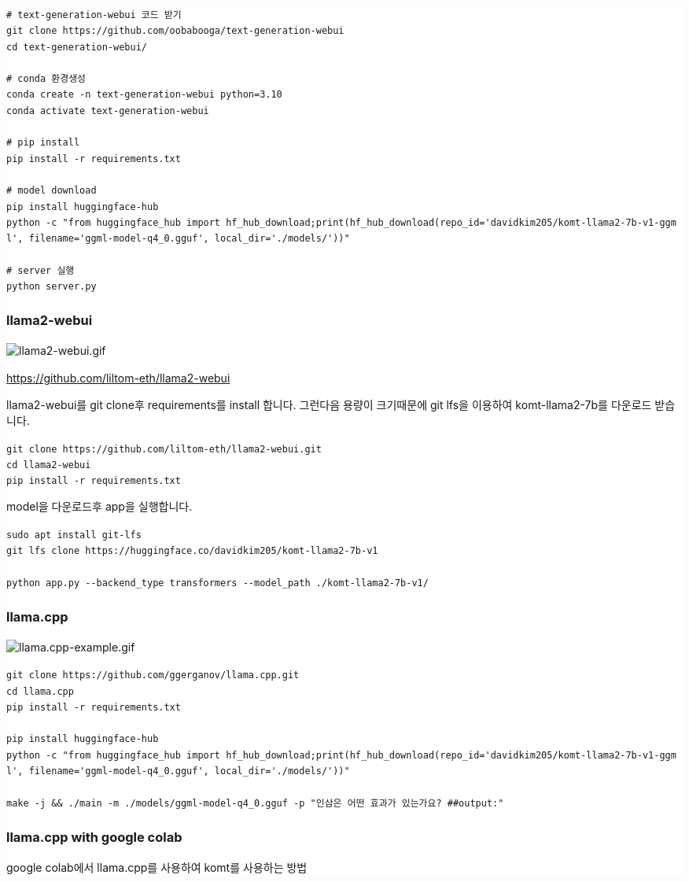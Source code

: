 ``` 
# text-generation-webui 코드 받기
git clone https://github.com/oobabooga/text-generation-webui
cd text-generation-webui/

# conda 환경생성 
conda create -n text-generation-webui python=3.10
conda activate text-generation-webui

# pip install
pip install -r requirements.txt

# model download
pip install huggingface-hub
python -c "from huggingface_hub import hf_hub_download;print(hf_hub_download(repo_id='davidkim205/komt-llama2-7b-v1-ggml', filename='ggml-model-q4_0.gguf', local_dir='./models/'))"
 
# server 실행
python server.py
```
### llama2-webui
![llama2-webui.gif](images%2Fllama2-webui.gif)

https://github.com/liltom-eth/llama2-webui

llama2-webui를 git clone후 requirements를 install 합니다. 그런다음  용량이 크기때문에 git lfs을 이용하여 komt-llama2-7b를 다운로드 받습니다.

``` 
git clone https://github.com/liltom-eth/llama2-webui.git
cd llama2-webui
pip install -r requirements.txt
```
model을 다운로드후 app을 실행합니다.
```
sudo apt install git-lfs
git lfs clone https://huggingface.co/davidkim205/komt-llama2-7b-v1

python app.py --backend_type transformers --model_path ./komt-llama2-7b-v1/

```
### llama.cpp 
![llama.cpp-example.gif](images%2Fllama.cpp-example.gif)
```
git clone https://github.com/ggerganov/llama.cpp.git
cd llama.cpp
pip install -r requirements.txt

pip install huggingface-hub
python -c "from huggingface_hub import hf_hub_download;print(hf_hub_download(repo_id='davidkim205/komt-llama2-7b-v1-ggml', filename='ggml-model-q4_0.gguf', local_dir='./models/'))"

make -j && ./main -m ./models/ggml-model-q4_0.gguf -p "인삼은 어떤 효과가 있는가요? ##output:"
```
### llama.cpp with google colab
google colab에서 llama.cpp를 사용하여 komt를 사용하는 방법 
